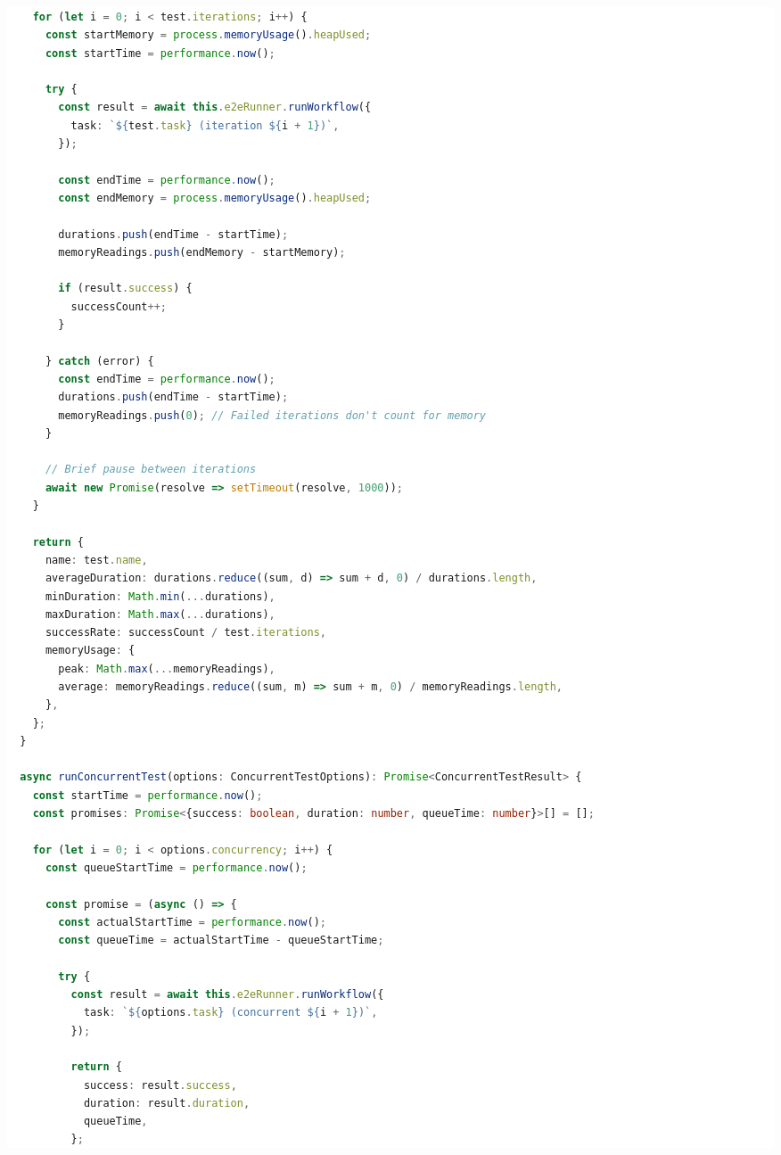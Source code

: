```typescript
    for (let i = 0; i < test.iterations; i++) {
      const startMemory = process.memoryUsage().heapUsed;
      const startTime = performance.now();

      try {
        const result = await this.e2eRunner.runWorkflow({
          task: `${test.task} (iteration ${i + 1})`,
        });

        const endTime = performance.now();
        const endMemory = process.memoryUsage().heapUsed;

        durations.push(endTime - startTime);
        memoryReadings.push(endMemory - startMemory);

        if (result.success) {
          successCount++;
        }

      } catch (error) {
        const endTime = performance.now();
        durations.push(endTime - startTime);
        memoryReadings.push(0); // Failed iterations don't count for memory
      }

      // Brief pause between iterations
      await new Promise(resolve => setTimeout(resolve, 1000));
    }

    return {
      name: test.name,
      averageDuration: durations.reduce((sum, d) => sum + d, 0) / durations.length,
      minDuration: Math.min(...durations),
      maxDuration: Math.max(...durations),
      successRate: successCount / test.iterations,
      memoryUsage: {
        peak: Math.max(...memoryReadings),
        average: memoryReadings.reduce((sum, m) => sum + m, 0) / memoryReadings.length,
      },
    };
  }

  async runConcurrentTest(options: ConcurrentTestOptions): Promise<ConcurrentTestResult> {
    const startTime = performance.now();
    const promises: Promise<{success: boolean, duration: number, queueTime: number}>[] = [];

    for (let i = 0; i < options.concurrency; i++) {
      const queueStartTime = performance.now();
      
      const promise = (async () => {
        const actualStartTime = performance.now();
        const queueTime = actualStartTime - queueStartTime;

        try {
          const result = await this.e2eRunner.runWorkflow({
            task: `${options.task} (concurrent ${i + 1})`,
          });

          return {
            success: result.success,
            duration: result.duration,
            queueTime,
          };
```